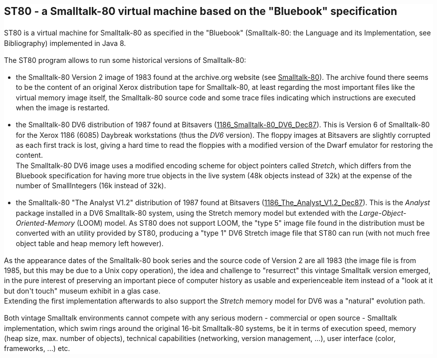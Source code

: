 ## ST80 - a Smalltalk-80 virtual machine based on the "Bluebook" specification

ST80 is a virtual machine for Smalltalk-80 as specified in the "Bluebook" (Smalltalk-80:
the Language and its Implementation, see Bibliography) implemented in Java 8.

The ST80 program allows to run some historical versions of Smalltalk-80:

- the Smalltalk-80 Version 2 image of 1983 found at the archive.org website
  (see [Smalltalk-80](https://archive.org/details/smalltalk-80)). The archive found there seems
  to be the content of an original Xerox distribution tape for Smalltalk-80, at least regarding the most
  important files like the virtual memory image itself, the Smalltalk-80 source code and some trace files
  indicating which instructions are executed when the image is restarted.

- the Smalltalk-80 DV6 distribution of 1987 found at Bitsavers
  ([1186_Smalltalk-80_DV6_Dec87](http://bitsavers.org/bits/Xerox/1186/1186_Smalltalk-80_DV6_Dec87.zip)).
  This is Version 6 of Smalltalk-80 for the Xerox 1186 (6085) Daybreak workstations (thus the _DV6_ version). The floppy
  images at Bitsavers are slightly corrupted as each first track is lost, giving a hard time to read the floppies with
  a modified version of the Dwarf emulator for restoring the content.    
  The Smalltalk-80 DV6 image uses a modified encoding scheme for object pointers called _Stretch_, which differs from
  the Bluebook specification for having more true objects in the live system (48k objects instead of 32k) at the expense of
  the number of SmallIntegers (16k instead of 32k).
  
- the Smalltalk-80 "The Analyst V1.2" distribution of 1987 found at Bitsavers
  ([1186_The_Analyst_V1.2_Dec87](http://bitsavers.org/bits/Xerox/1186/1186_The_Analyst_V1.2_Dec87.zip)).
  This is the _Analyst_ package installed in a DV6 Smalltalk-80 system, using the Stretch memory model but
  extended with the _Large-Object-Oriented-Memory_ (LOOM) model. As ST80 does not support LOOM, the "type 5" image file
  found in the distribution must be converted with an utility provided by ST80, producing a "type 1" DV6 Stretch
  image file that ST80 can run (with not much free object table and heap memory left however).

As the appearance dates of the Smalltalk-80 book series and the source code of Version 2 are all 1983 (the image file is from 1985,
but this may be due to a Unix copy operation), the idea and challenge to "resurrect" this vintage
Smalltalk version emerged, in the pure interest of preserving an important piece of computer history as usable and
experienceable item instead of a "look at it but don't touch" museum exhibit in a glas case.    
Extending the first implementation afterwards to also support the _Stretch_ memory model for DV6 was a "natural"
evolution path.

Both vintage Smalltalk environments cannot compete with any serious modern - commercial or open source - Smalltalk
implementation, which swim rings around the original 16-bit Smalltalk-80 systems,
be it in terms of execution speed, memory (heap size, max. number of objects), technical capabilities (networking,
version management, ...), user interface (color, frameworks, ...) etc.
